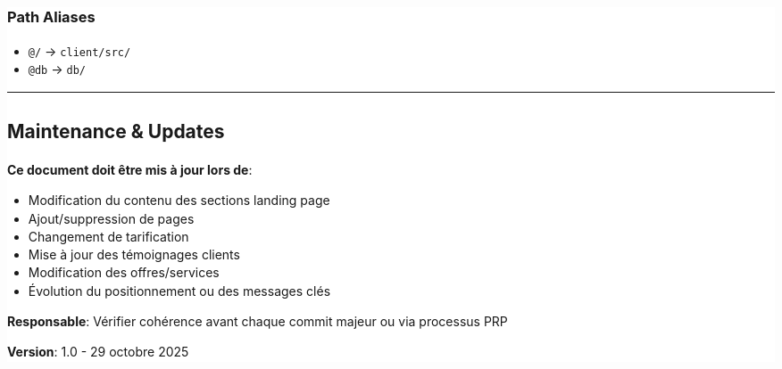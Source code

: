 ### Path Aliases

- `@/` → `client/src/`
- `@db` → `db/`

---

## Maintenance & Updates

**Ce document doit être mis à jour lors de**:

- Modification du contenu des sections landing page
- Ajout/suppression de pages
- Changement de tarification
- Mise à jour des témoignages clients
- Modification des offres/services
- Évolution du positionnement ou des messages clés

**Responsable**: Vérifier cohérence avant chaque commit majeur ou via processus PRP

**Version**: 1.0 - 29 octobre 2025

